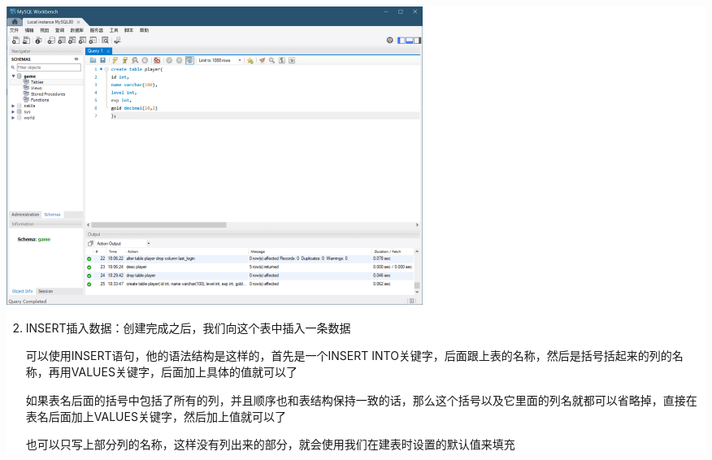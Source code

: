    <img src="photo/image-20241110183400432.png" alt="image-20241110183400432" style="zoom:50%;" />

2. INSERT插入数据：创建完成之后，我们向这个表中插入一条数据

   可以使用INSERT语句，他的语法结构是这样的，首先是一个INSERT INTO关键字，后面跟上表的名称，然后是括号括起来的列的名称，再用VALUES关键字，后面加上具体的值就可以了

   如果表名后面的括号中包括了所有的列，并且顺序也和表结构保持一致的话，那么这个括号以及它里面的列名就都可以省略掉，直接在表名后面加上VALUES关键字，然后加上值就可以了

   也可以只写上部分列的名称，这样没有列出来的部分，就会使用我们在建表时设置的默认值来填充
